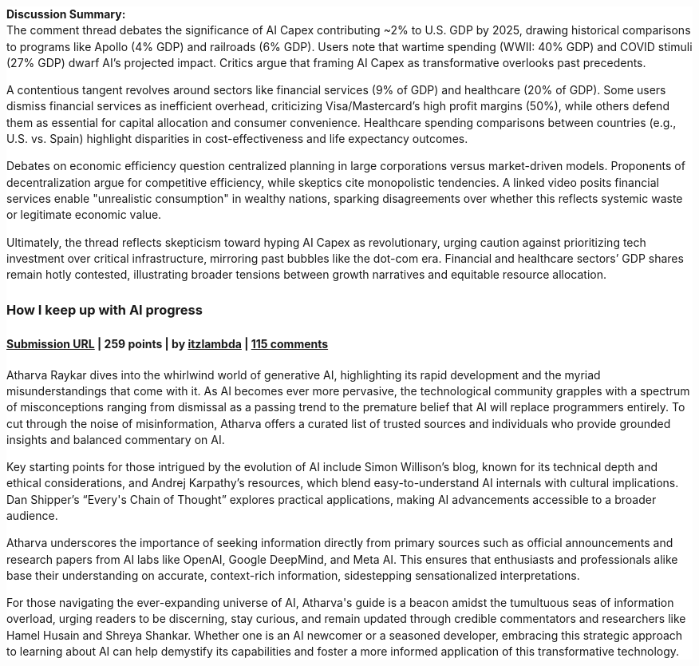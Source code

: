 **Discussion Summary:**  
The comment thread debates the significance of AI Capex contributing ~2% to U.S. GDP by 2025, drawing historical comparisons to programs like Apollo (4% GDP) and railroads (6% GDP). Users note that wartime spending (WWII: 40% GDP) and COVID stimuli (27% GDP) dwarf AI’s projected impact. Critics argue that framing AI Capex as transformative overlooks past precedents.  

A contentious tangent revolves around sectors like financial services (9% of GDP) and healthcare (20% of GDP). Some users dismiss financial services as inefficient overhead, criticizing Visa/Mastercard’s high profit margins (50%), while others defend them as essential for capital allocation and consumer convenience. Healthcare spending comparisons between countries (e.g., U.S. vs. Spain) highlight disparities in cost-effectiveness and life expectancy outcomes.  

Debates on economic efficiency question centralized planning in large corporations versus market-driven models. Proponents of decentralization argue for competitive efficiency, while skeptics cite monopolistic tendencies. A linked video posits financial services enable "unrealistic consumption" in wealthy nations, sparking disagreements over whether this reflects systemic waste or legitimate economic value.  

Ultimately, the thread reflects skepticism toward hyping AI Capex as revolutionary, urging caution against prioritizing tech investment over critical infrastructure, mirroring past bubbles like the dot-com era. Financial and healthcare sectors’ GDP shares remain hotly contested, illustrating broader tensions between growth narratives and equitable resource allocation.

### How I keep up with AI progress

#### [Submission URL](https://blog.nilenso.com/blog/2025/06/23/how-i-keep-up-with-ai-progress/) | 259 points | by [itzlambda](https://news.ycombinator.com/user?id=itzlambda) | [115 comments](https://news.ycombinator.com/item?id=44608275)

Atharva Raykar dives into the whirlwind world of generative AI, highlighting its rapid development and the myriad misunderstandings that come with it. As AI becomes ever more pervasive, the technological community grapples with a spectrum of misconceptions ranging from dismissal as a passing trend to the premature belief that AI will replace programmers entirely. To cut through the noise of misinformation, Atharva offers a curated list of trusted sources and individuals who provide grounded insights and balanced commentary on AI.

Key starting points for those intrigued by the evolution of AI include Simon Willison’s blog, known for its technical depth and ethical considerations, and Andrej Karpathy’s resources, which blend easy-to-understand AI internals with cultural implications. Dan Shipper’s “Every's Chain of Thought” explores practical applications, making AI advancements accessible to a broader audience.

Atharva underscores the importance of seeking information directly from primary sources such as official announcements and research papers from AI labs like OpenAI, Google DeepMind, and Meta AI. This ensures that enthusiasts and professionals alike base their understanding on accurate, context-rich information, sidestepping sensationalized interpretations.

For those navigating the ever-expanding universe of AI, Atharva's guide is a beacon amidst the tumultuous seas of information overload, urging readers to be discerning, stay curious, and remain updated through credible commentators and researchers like Hamel Husain and Shreya Shankar. Whether one is an AI newcomer or a seasoned developer, embracing this strategic approach to learning about AI can help demystify its capabilities and foster a more informed application of this transformative technology.
